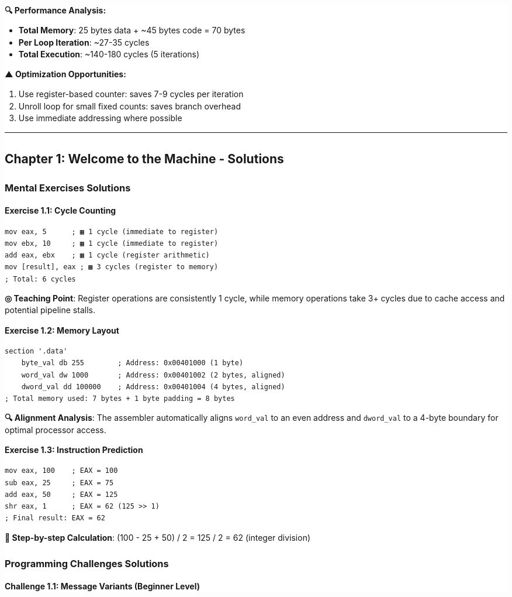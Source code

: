 **🔍 Performance Analysis:**
- **Total Memory**: 25 bytes data + ~45 bytes code = 70 bytes
- **Per Loop Iteration**: ~27-35 cycles  
- **Total Execution**: ~140-180 cycles (5 iterations)

**▲ Optimization Opportunities:**
1. Use register-based counter: saves 7-9 cycles per iteration
2. Unroll loop for small fixed counts: saves branch overhead
3. Use immediate addressing where possible

---

## Chapter 1: Welcome to the Machine - Solutions

### Mental Exercises Solutions

**Exercise 1.1: Cycle Counting**
```assembly
mov eax, 5      ; ▦ 1 cycle (immediate to register)
mov ebx, 10     ; ▦ 1 cycle (immediate to register)  
add eax, ebx    ; ▦ 1 cycle (register arithmetic)
mov [result], eax ; ▦ 3 cycles (register to memory)
; Total: 6 cycles
```

**◎ Teaching Point**: Register operations are consistently 1 cycle, while memory operations take 3+ cycles due to cache access and potential pipeline stalls.

**Exercise 1.2: Memory Layout**
```assembly
section '.data'
    byte_val db 255        ; Address: 0x00401000 (1 byte)
    word_val dw 1000       ; Address: 0x00401002 (2 bytes, aligned)  
    dword_val dd 100000    ; Address: 0x00401004 (4 bytes, aligned)
; Total memory used: 7 bytes + 1 byte padding = 8 bytes
```

**🔍 Alignment Analysis**: The assembler automatically aligns `word_val` to an even address and `dword_val` to a 4-byte boundary for optimal processor access.

**Exercise 1.3: Instruction Prediction**
```assembly
mov eax, 100    ; EAX = 100
sub eax, 25     ; EAX = 75  
add eax, 50     ; EAX = 125
shr eax, 1      ; EAX = 62 (125 >> 1)
; Final result: EAX = 62
```

**🧮 Step-by-step Calculation**: (100 - 25 + 50) / 2 = 125 / 2 = 62 (integer division)

### Programming Challenges Solutions

**Challenge 1.1: Message Variants (Beginner Level)**
